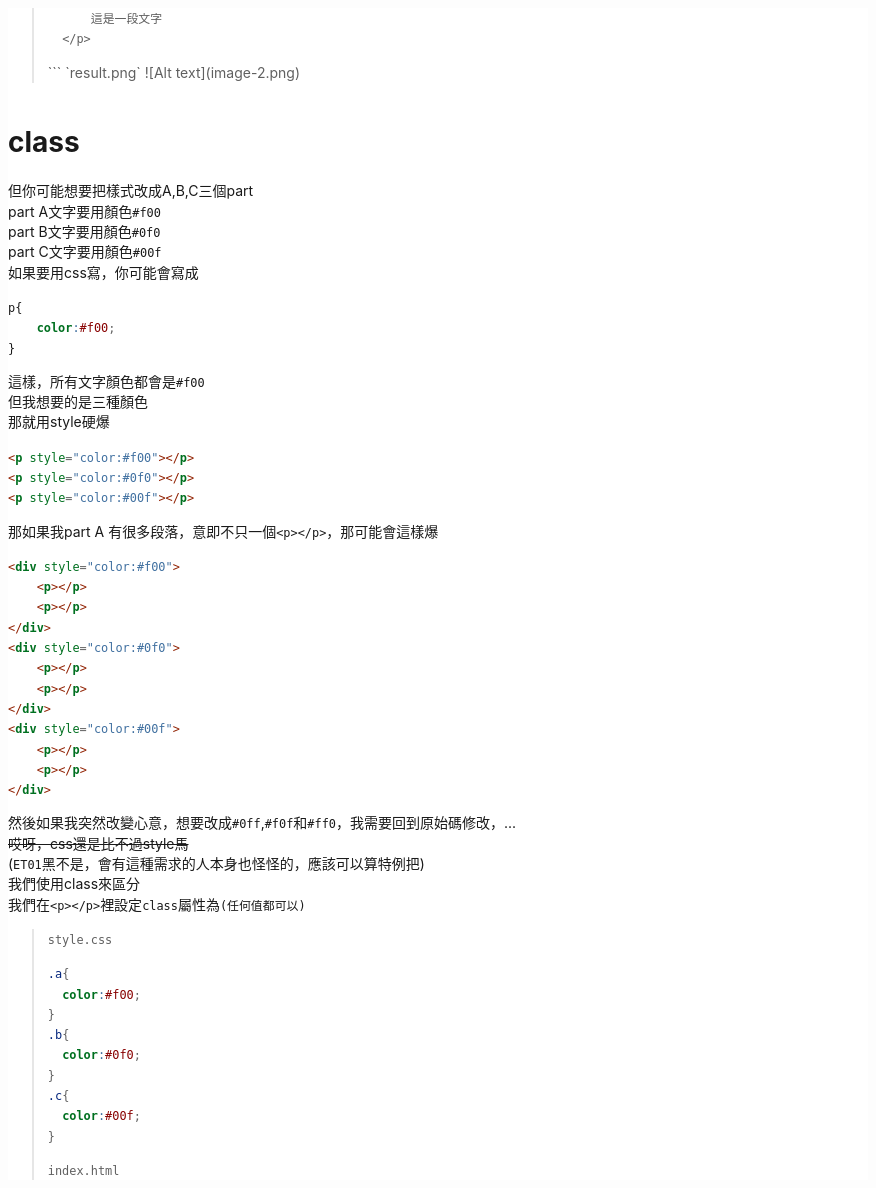 > 			這是一段文字
> 		</p>
> 	</body>
> </html>
> ```
> `result.png`  
> ![Alt text](image-2.png)

# class
但你可能想要把樣式改成A,B,C三個part  
part A文字要用顏色`#f00`  
part B文字要用顏色`#0f0`  
part C文字要用顏色`#00f`  
如果要用css寫，你可能會寫成  
```css
p{
	color:#f00;
}
```
這樣，所有文字顏色都會是`#f00`  
但我想要的是三種顏色  
那就用style硬爆
```html
<p style="color:#f00"></p>
<p style="color:#0f0"></p>
<p style="color:#00f"></p>
```
那如果我part A 有很多段落，意即不只一個`<p></p>`，那可能會這樣爆  
```html
<div style="color:#f00">
	<p></p>
	<p></p>
</div>
<div style="color:#0f0">
	<p></p>
	<p></p>
</div>
<div style="color:#00f">
	<p></p>
	<p></p>
</div>
```
然後如果我突然改變心意，想要改成`#0ff`,`#f0f`和`#ff0`，我需要回到原始碼修改，...  
~~哎呀，css還是比不過style馬~~  
(`ET01`黑不是，會有這種需求的人本身也怪怪的，應該可以算特例把)  
我們使用class來區分  
我們在`<p></p>`裡設定`class`屬性為`(任何值都可以)`  
> `style.css`
> ```css
> .a{
> 	color:#f00;
> }
> .b{
> 	color:#0f0;
> }
> .c{
> 	color:#00f;
> }
> ```
> `index.html`